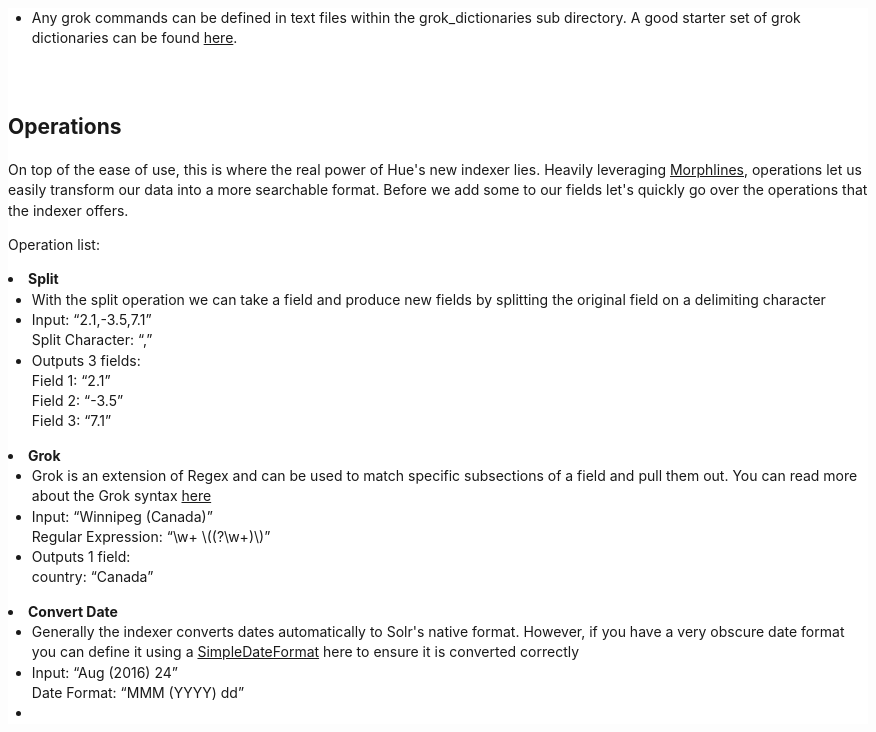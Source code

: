 - Any grok commands can be defined in text files within the grok_dictionaries sub directory. A good starter set of grok dictionaries can be found [here][11].

&nbsp;

## **Operations**

<span style="font-weight: 400;">On top of the ease of use, this is where the real power of Hue's new indexer lies. Heavily leveraging <a href="http://kitesdk.org/docs/0.17.1/morphlines/morphlines-reference-guide.html">Morphlines</a>, operations let us easily transform our data into a more searchable format. Before we add some to our fields let's quickly go over the operations that the indexer offers.</span>

<span style="font-weight: 400;">Operation list:</span>

<li style="font-weight: 400;">
  <strong>Split</strong> <ul>
    <li style="font-weight: 400;">
      <span style="font-weight: 400;">With the split operation we can take a field and produce new fields by splitting the original field on a delimiting character</span>
    </li>
    <li style="font-weight: 400;">
      <span style="font-weight: 400;">Input: “2.1,-3.5,7.1”</span><span style="font-weight: 400;"><br /> </span><span style="font-weight: 400;">Split Character: “,”</span>
    </li>
    <li style="font-weight: 400;">
      <span style="font-weight: 400;">Outputs 3 fields:</span><span style="font-weight: 400;"><br /> </span><span style="font-weight: 400;">Field 1: “2.1”<br /> </span>Field 2: “-3.5”<br /> Field 3: “7.1”
    </li>
  </ul>
</li>

<li style="font-weight: 400;">
  <strong>Grok</strong> <ul>
    <li style="font-weight: 400;">
      <span style="font-weight: 400;">Grok is an extension of Regex and can be used to match specific subsections of a field and pull them out. You can read more about the Grok syntax </span><a href="https://www.elastic.co/guide/en/logstash/current/plugins-filters-grok.html"><span style="font-weight: 400;">here</span></a>
    </li>
    <li style="font-weight: 400;">
      <span style="font-weight: 400;">Input: “Winnipeg (Canada)”</span><span style="font-weight: 400;"><br /> </span><span style="font-weight: 400;">Regular Expression: “\w+ \((?<country>\w+)\)”</span>
    </li>
    <li style="font-weight: 400;">
      <span style="font-weight: 400;">Outputs 1 field:</span><span style="font-weight: 400;"><br /> </span><span style="font-weight: 400;"><span style="font-weight: 400;">country: “Canada”</span></span>
    </li>
  </ul>
</li>

<li style="font-weight: 400;">
  <strong>Convert Date</strong> <ul>
    <li style="font-weight: 400;">
      <span style="font-weight: 400;">Generally the indexer converts dates automatically to Solr's native format. However, if you have a very obscure date format you can define it using a </span><a href="http://docs.oracle.com/javase/7/docs/api/java/text/SimpleDateFormat.html"><span style="font-weight: 400;">SimpleDateFormat</span></a><span style="font-weight: 400;"> here to ensure it is converted correctly</span>
    </li>
    <li style="font-weight: 400;">
      <span style="font-weight: 400;">Input: “Aug (2016) 24”</span><span style="font-weight: 400;"><br /> </span><span style="font-weight: 400;">Date Format: “MMM (YYYY) dd”</span>
    </li>
    <li style="font-weight: 400;">

[1]: https://gethue.com/hadoop-tutorials-season-ii-7-how-to-index-and-search/
[2]: https://gethue.com/how-to-configure-hue-in-your-hadoop-cluster/
[3]: https://cdn.gethue.com/uploads/2016/08/data-file-indexer.png
[4]: https://cdn.gethue.com/uploads/2016/08/indxer-menu.png
[5]: https://cdn.gethue.com/uploads/2016/08/indexer-wizard.png
[6]: https://cdn.gethue.com/uploads/2016/08/indexer-wizard-fields.png
[7]: https://cdn.gethue.com/uploads/2016/08/indexer-op-date.png
[8]: https://cdn.gethue.com/uploads/2016/08/indexer-dash.png
[9]: http://www.cloudera.com/documentation/enterprise/5-5-x/topics/search_mapreduceindexertool.html
[10]: https://dev.maxmind.com/geoip/geoip2/geolite2/
[11]: https://github.com/kite-sdk/kite/tree/master/kite-morphlines/kite-morphlines-core/src/test/resources/grok-dictionaries